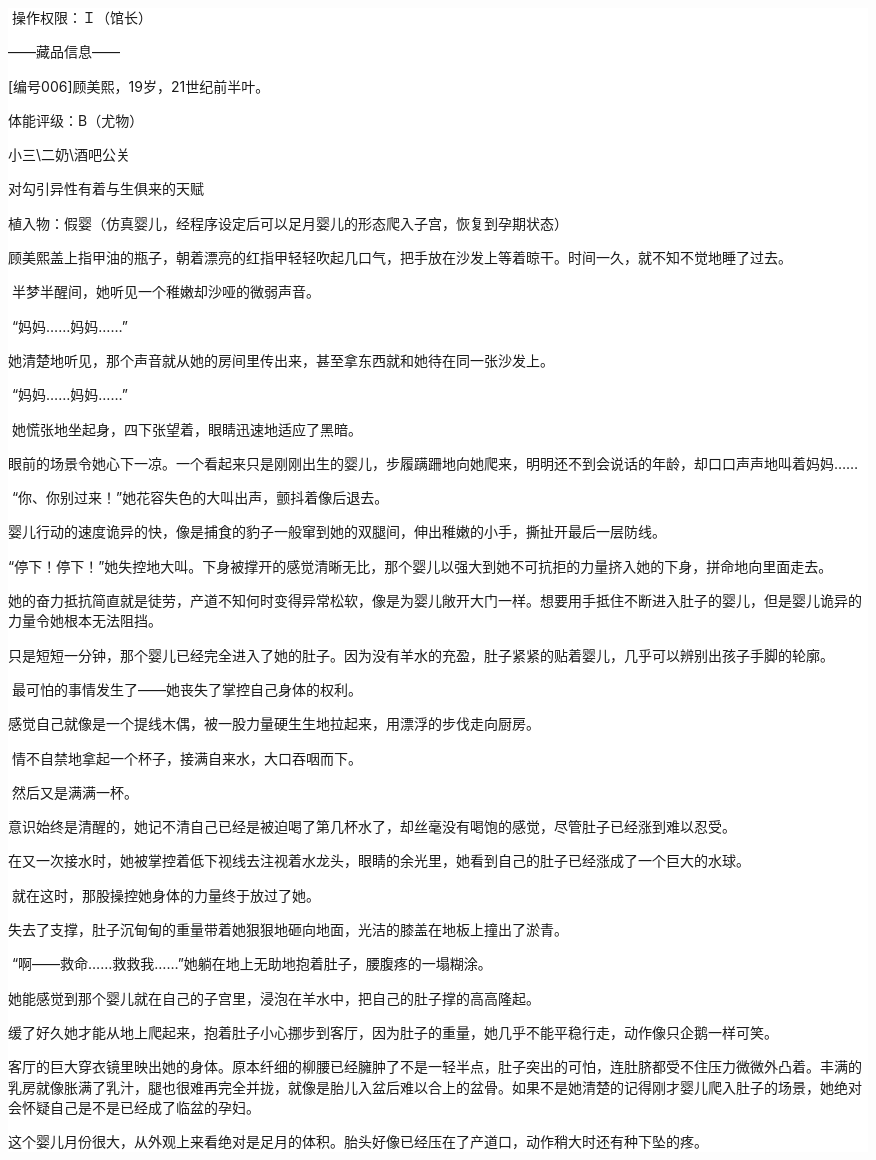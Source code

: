 ​    操作权限：Ｉ（馆长）

——藏品信息——

[编号006]顾美熙，19岁，21世纪前半叶。

体能评级：B（尤物）

小三\二奶\酒吧公关

对勾引异性有着与生俱来的天赋

植入物：假婴（仿真婴儿，经程序设定后可以足月婴儿的形态爬入子宫，恢复到孕期状态）

​    顾美熙盖上指甲油的瓶子，朝着漂亮的红指甲轻轻吹起几口气，把手放在沙发上等着晾干。时间一久，就不知不觉地睡了过去。

​    半梦半醒间，她听见一个稚嫩却沙哑的微弱声音。

​    “妈妈……妈妈……”

​    她清楚地听见，那个声音就从她的房间里传出来，甚至拿东西就和她待在同一张沙发上。

​    “妈妈……妈妈……”

​    她慌张地坐起身，四下张望着，眼睛迅速地适应了黑暗。

​    眼前的场景令她心下一凉。一个看起来只是刚刚出生的婴儿，步履蹒跚地向她爬来，明明还不到会说话的年龄，却口口声声地叫着妈妈……

​    “你、你别过来！”她花容失色的大叫出声，颤抖着像后退去。

​    婴儿行动的速度诡异的快，像是捕食的豹子一般窜到她的双腿间，伸出稚嫩的小手，撕扯开最后一层防线。

​    “停下！停下！”她失控地大叫。下身被撑开的感觉清晰无比，那个婴儿以强大到她不可抗拒的力量挤入她的下身，拼命地向里面走去。

​    她的奋力抵抗简直就是徒劳，产道不知何时变得异常松软，像是为婴儿敞开大门一样。想要用手抵住不断进入肚子的婴儿，但是婴儿诡异的力量令她根本无法阻挡。

​    只是短短一分钟，那个婴儿已经完全进入了她的肚子。因为没有羊水的充盈，肚子紧紧的贴着婴儿，几乎可以辨别出孩子手脚的轮廓。

​    最可怕的事情发生了——她丧失了掌控自己身体的权利。

​    感觉自己就像是一个提线木偶，被一股力量硬生生地拉起来，用漂浮的步伐走向厨房。

​    情不自禁地拿起一个杯子，接满自来水，大口吞咽而下。

​    然后又是满满一杯。

​    意识始终是清醒的，她记不清自己已经是被迫喝了第几杯水了，却丝毫没有喝饱的感觉，尽管肚子已经涨到难以忍受。

​    在又一次接水时，她被掌控着低下视线去注视着水龙头，眼睛的余光里，她看到自己的肚子已经涨成了一个巨大的水球。

​    就在这时，那股操控她身体的力量终于放过了她。

​    失去了支撑，肚子沉甸甸的重量带着她狠狠地砸向地面，光洁的膝盖在地板上撞出了淤青。

​    “啊——救命……救救我……”她躺在地上无助地抱着肚子，腰腹疼的一塌糊涂。

​    她能感觉到那个婴儿就在自己的子宫里，浸泡在羊水中，把自己的肚子撑的高高隆起。

​    缓了好久她才能从地上爬起来，抱着肚子小心挪步到客厅，因为肚子的重量，她几乎不能平稳行走，动作像只企鹅一样可笑。

​    客厅的巨大穿衣镜里映出她的身体。原本纤细的柳腰已经臃肿了不是一轻半点，肚子突出的可怕，连肚脐都受不住压力微微外凸着。丰满的乳房就像胀满了乳汁，腿也很难再完全并拢，就像是胎儿入盆后难以合上的盆骨。如果不是她清楚的记得刚才婴儿爬入肚子的场景，她绝对会怀疑自己是不是已经成了临盆的孕妇。

​    这个婴儿月份很大，从外观上来看绝对是足月的体积。胎头好像已经压在了产道口，动作稍大时还有种下坠的疼。
